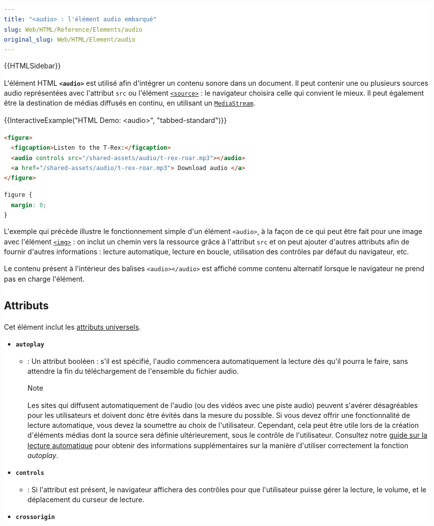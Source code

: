 ```yaml
---
title: "<audio> : l'élément audio embarqué"
slug: Web/HTML/Reference/Elements/audio
original_slug: Web/HTML/Element/audio
---
```


{{HTMLSidebar}}

L'élément HTML **`<audio>`** est utilisé afin d'intégrer un contenu sonore dans un document. Il peut contenir une ou plusieurs sources audio représentées avec l'attribut `src` ou l'élément [`<source>`](/fr/docs/Web/HTML/Element/source) : le navigateur choisira celle qui convient le mieux. Il peut également être la destination de médias diffusés en continu, en utilisant un [`MediaStream`](/fr/docs/Web/API/MediaStream).

{{InteractiveExample("HTML Demo: &lt;audio&gt;", "tabbed-standard")}}

```html interactive-example
<figure>
  <figcaption>Listen to the T-Rex:</figcaption>
  <audio controls src="/shared-assets/audio/t-rex-roar.mp3"></audio>
  <a href="/shared-assets/audio/t-rex-roar.mp3"> Download audio </a>
</figure>
```

```css interactive-example
figure {
  margin: 0;
}
```

L'exemple qui précède illustre le fonctionnement simple d'un élément `<audio>`, à la façon de ce qui peut être fait pour une image avec l'élément [`<img>`](/fr/docs/Web/HTML/Element/img) : on inclut un chemin vers la ressource grâce à l'attribut `src` et on peut ajouter d'autres attributs afin de fournir d'autres informations : lecture automatique, lecture en boucle, utilisation des contrôles par défaut du navigateur, etc.

Le contenu présent à l'intérieur des balises `<audio></audio>` est affiché comme contenu alternatif lorsque le navigateur ne prend pas en charge l'élément.

## Attributs

Cet élément inclut les [attributs universels](/fr/docs/Web/HTML/Global_attributes).

- **`autoplay`**

  - : Un attribut booléen : s'il est spécifié, l'audio commencera automatiquement la lecture dès qu'il pourra le faire, sans attendre la fin du téléchargement de l'ensemble du fichier audio.

    > [!NOTE]
    > Les sites qui diffusent automatiquement de l'audio (ou des vidéos avec une piste audio) peuvent s'avérer désagréables pour les utilisateurs et doivent donc être évités dans la mesure du possible. Si vous devez offrir une fonctionnalité de lecture automatique, vous devez la soumettre au choix de l'utilisateur. Cependant, cela peut être utile lors de la création d'éléments médias dont la source sera définie ultérieurement, sous le contrôle de l'utilisateur. Consultez notre [guide sur la lecture automatique](/fr/docs/Web/Media/Autoplay_guide) pour obtenir des informations supplémentaires sur la manière d'utiliser correctement la fonction _autoplay_.

- **`controls`**
  - : Si l'attribut est présent, le navigateur affichera des contrôles pour que l'utilisateur puisse gérer la lecture, le volume, et le déplacement du curseur de lecture.
- **`crossorigin`**
